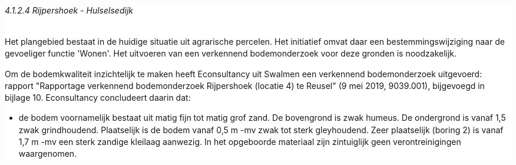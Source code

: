 ###### 4\.1\.2\.4 Rijpershoek \- Hulselsedijk

Het plangebied bestaat in de huidige situatie uit agrarische percelen. Het initiatief omvat daar een bestemmingswijziging naar de gevoeliger functie 'Wonen'. Het uitvoeren van een verkennend bodemonderzoek voor deze gronden is noodzakelijk.

Om de bodemkwaliteit inzichtelijk te maken heeft Econsultancy uit Swalmen een verkennend bodemonderzoek uitgevoerd: rapport "Rapportage verkennend bodemonderzoek Rijpershoek (locatie 4\) te Reusel" (9 mei 2019, 9039\.001\), bijgevoegd in bijlage 10. Econsultancy concludeert daarin dat:

* de bodem voornamelijk bestaat uit matig fijn tot matig grof zand. De bovengrond is zwak humeus. De ondergrond is vanaf 1,5 zwak grindhoudend. Plaatselijk is de bodem vanaf 0,5 m \-mv zwak tot sterk gleyhoudend. Zeer plaatselijk (boring 2\) is vanaf 1,7 m \-mv een sterk zandige kleilaag aanwezig. In het opgeboorde materiaal zijn zintuiglijk geen verontreinigingen waargenomen.


